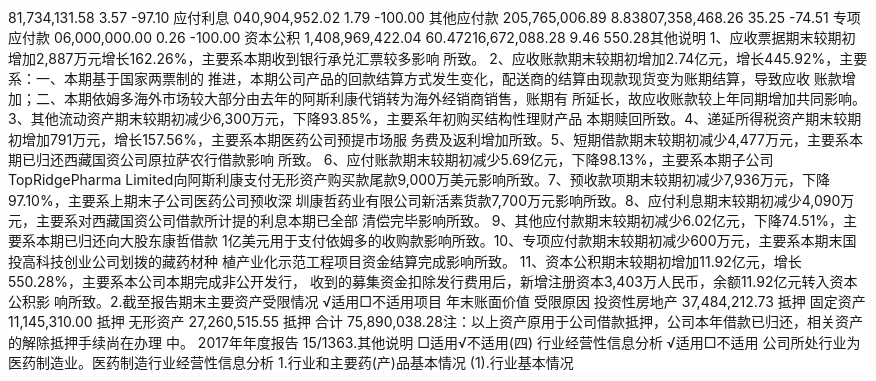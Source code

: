 81,734,131.58
3.57
-97.10
应付利息
040,904,952.02
1.79
-100.00
其他应付款
205,765,006.89
8.83807,358,468.26
35.25
-74.51
专项应付款
06,000,000.00
0.26
-100.00
资本公积
1,408,969,422.04
60.47216,672,088.28
9.46
550.28其他说明
1、应收票据期末较期初增加2,887万元增长162.26%，主要系本期收到银行承兑汇票较多影响
所致。
2、应收账款期末较期初增加2.74亿元，增长445.92%，主要系：一、本期基于国家两票制的
推进，本期公司产品的回款结算方式发生变化，配送商的结算由现款现货变为账期结算，导致应收
账款增加；二、本期依姆多海外市场较大部分由去年的阿斯利康代销转为海外经销商销售，账期有
所延长，故应收账款较上年同期增加共同影响。
3、其他流动资产期末较期初减少6,300万元，下降93.85%，主要系年初购买结构性理财产品
本期赎回所致。4、递延所得税资产期末较期初增加791万元，增长157.56%，主要系本期医药公司预提市场服
务费及返利增加所致。5、短期借款期末较期初减少4,477万元，主要系本期已归还西藏国资公司原拉萨农行借款影响
所致。
6、应付账款期末较期初减少5.69亿元，下降98.13%，主要系本期子公司TopRidgePharma
Limited向阿斯利康支付无形资产购买款尾款9,000万美元影响所致。7、预收款项期末较期初减少7,936万元，下降97.10%，主要系上期末子公司医药公司预收深
圳康哲药业有限公司新活素货款7,700万元影响所致。8、应付利息期末较期初减少4,090万元，主要系对西藏国资公司借款所计提的利息本期已全部
清偿完毕影响所致。
9、其他应付款期末较期初减少6.02亿元，下降74.51%，主要系本期已归还向大股东康哲借款
1亿美元用于支付依姆多的收购款影响所致。10、专项应付款期末较期初减少600万元，主要系本期末国投高科技创业公司划拨的藏药材种
植产业化示范工程项目资金结算完成影响所致。
11、资本公积期末较期初增加11.92亿元，增长550.28%，主要系本公司本期完成非公开发行，
收到的募集资金扣除发行费用后，新增注册资本3,403万人民币，余额11.92亿元转入资本公积影
响所致。2.截至报告期末主要资产受限情况
√适用□不适用项目
年末账面价值
受限原因
投资性房地产
37,484,212.73
抵押
固定资产
11,145,310.00
抵押
无形资产
27,260,515.55
抵押
合计
75,890,038.28注：以上资产原用于公司借款抵押，公司本年借款已归还，相关资产的解除抵押手续尚在办理
中。
2017年年度报告
15/1363.其他说明
□适用√不适用(四)
行业经营性信息分析
√适用□不适用
公司所处行业为医药制造业。医药制造行业经营性信息分析
1.行业和主要药(产)品基本情况
(1).行业基本情况